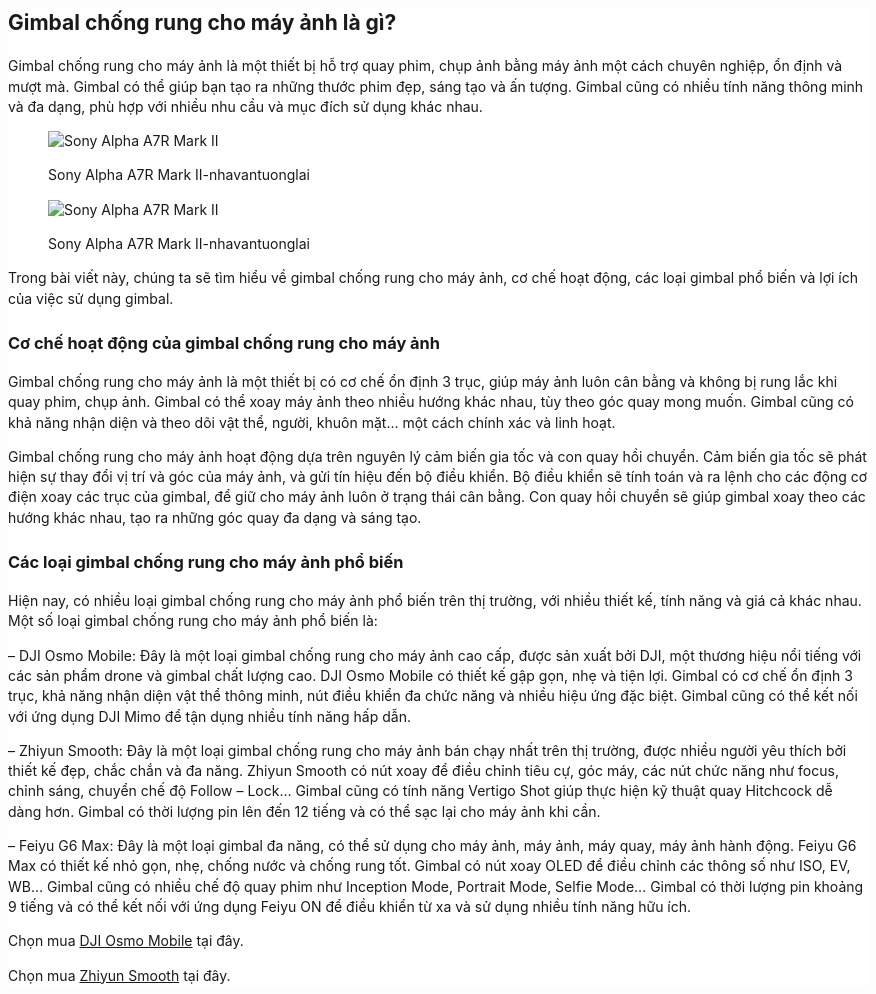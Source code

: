 ## Gimbal chống rung cho máy ảnh là gì?

Gimbal chống rung cho máy ảnh là một thiết bị hỗ trợ quay phim, chụp ảnh bằng máy ảnh một cách chuyên nghiệp, ổn định và mượt mà. Gimbal có thể giúp bạn tạo ra những thước phim đẹp, sáng tạo và ấn tượng. Gimbal cũng có nhiều tính năng thông minh và đa dạng, phù hợp với nhiều nhu cầu và mục đích sử dụng khác nhau.

<figure><img src="https://data.nhavantuonglai.com/image/article/thiet-bi-quay-phim-001.jpg" alt="Sony Alpha A7R Mark II" title="nhavantuonglai" height=100% width=100%><figcaption><p>Sony Alpha A7R Mark II-nhavantuonglai</p></figcaption></figure>

<figure><img src="https://data.nhavantuonglai.com/image/article/thiet-bi-quay-phim-028.jpg" alt="Sony Alpha A7R Mark II" title="nhavantuonglai" height=100% width=100%><figcaption><p>Sony Alpha A7R Mark II-nhavantuonglai</p></figcaption></figure>

Trong bài viết này, chúng ta sẽ tìm hiểu về gimbal chống rung cho máy ảnh, cơ chế hoạt động, các loại gimbal phổ biến và lợi ích của việc sử dụng gimbal.

### Cơ chế hoạt động của gimbal chống rung cho máy ảnh

Gimbal chống rung cho máy ảnh là một thiết bị có cơ chế ổn định 3 trục, giúp máy ảnh luôn cân bằng và không bị rung lắc khi quay phim, chụp ảnh. Gimbal có thể xoay máy ảnh theo nhiều hướng khác nhau, tùy theo góc quay mong muốn. Gimbal cũng có khả năng nhận diện và theo dõi vật thể, người, khuôn mặt… một cách chính xác và linh hoạt.

Gimbal chống rung cho máy ảnh hoạt động dựa trên nguyên lý cảm biến gia tốc và con quay hồi chuyển. Cảm biến gia tốc sẽ phát hiện sự thay đổi vị trí và góc của máy ảnh, và gửi tín hiệu đến bộ điều khiển. Bộ điều khiển sẽ tính toán và ra lệnh cho các động cơ điện xoay các trục của gimbal, để giữ cho máy ảnh luôn ở trạng thái cân bằng. Con quay hồi chuyển sẽ giúp gimbal xoay theo các hướng khác nhau, tạo ra những góc quay đa dạng và sáng tạo.

### Các loại gimbal chống rung cho máy ảnh phổ biến

Hiện nay, có nhiều loại gimbal chống rung cho máy ảnh phổ biến trên thị trường, với nhiều thiết kế, tính năng và giá cả khác nhau. Một số loại gimbal chống rung cho máy ảnh phổ biến là:

– DJI Osmo Mobile: Đây là một loại gimbal chống rung cho máy ảnh cao cấp, được sản xuất bởi DJI, một thương hiệu nổi tiếng với các sản phẩm drone và gimbal chất lượng cao. DJI Osmo Mobile có thiết kế gập gọn, nhẹ và tiện lợi. Gimbal có cơ chế ổn định 3 trục, khả năng nhận diện vật thể thông minh, nút điều khiển đa chức năng và nhiều hiệu ứng đặc biệt. Gimbal cũng có thể kết nối với ứng dụng DJI Mimo để tận dụng nhiều tính năng hấp dẫn.

– Zhiyun Smooth: Đây là một loại gimbal chống rung cho máy ảnh bán chạy nhất trên thị trường, được nhiều người yêu thích bởi thiết kế đẹp, chắc chắn và đa năng. Zhiyun Smooth có nút xoay để điều chỉnh tiêu cự, góc máy, các nút chức năng như focus, chỉnh sáng, chuyển chế độ Follow – Lock… Gimbal cũng có tính năng Vertigo Shot giúp thực hiện kỹ thuật quay Hitchcock dễ dàng hơn. Gimbal có thời lượng pin lên đến 12 tiếng và có thể sạc lại cho máy ảnh khi cần.

– Feiyu G6 Max: Đây là một loại gimbal đa năng, có thể sử dụng cho máy ảnh, máy ảnh, máy quay, máy ảnh hành động. Feiyu G6 Max có thiết kế nhỏ gọn, nhẹ, chống nước và chống rung tốt. Gimbal có nút xoay OLED để điều chỉnh các thông số như ISO, EV, WB… Gimbal cũng có nhiều chế độ quay phim như Inception Mode, Portrait Mode, Selfie Mode… Gimbal có thời lượng pin khoảng 9 tiếng và có thể kết nối với ứng dụng Feiyu ON để điều khiển từ xa và sử dụng nhiều tính năng hữu ích.

Chọn mua [DJI Osmo Mobile](https://shope.ee/9evouKNuAl) tại đây.

Chọn mua [Zhiyun Smooth](https://shope.ee/3py1xZ2r0q) tại đây.
